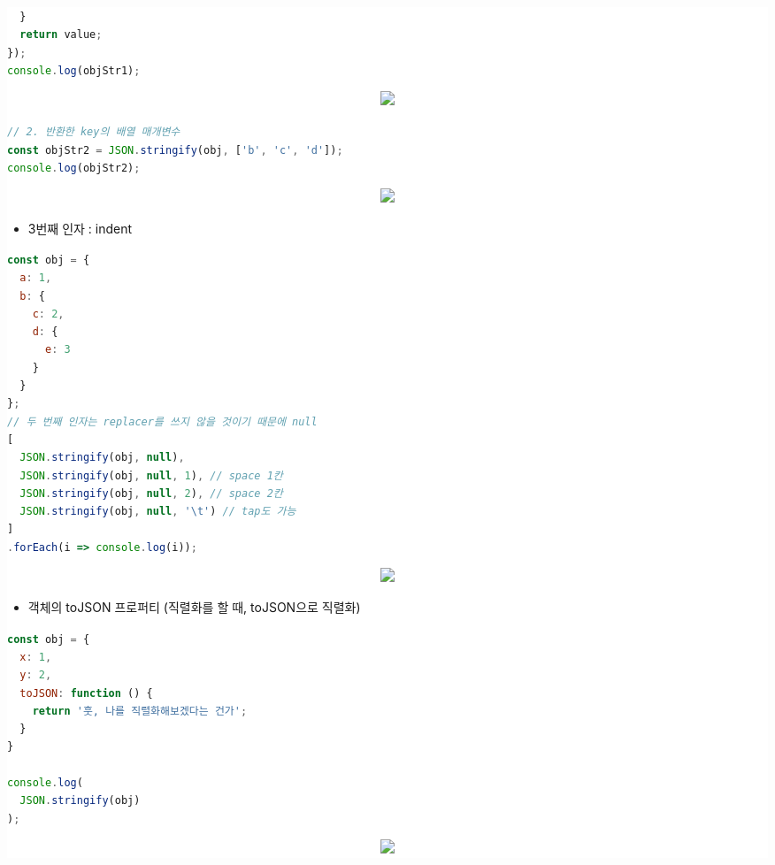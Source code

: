 ```js
  }
  return value;
});
console.log(objStr1);
```
<div align="center">
<img src="https://github.com/sooyounghan/JavaScript/assets/34672301/61bda4fe-4497-42d7-88dd-48d2cf8ce2e6">
</div>

```js
// 2. 반환한 key의 배열 매개변수
const objStr2 = JSON.stringify(obj, ['b', 'c', 'd']);
console.log(objStr2);
```
<div align="center">
<img src="https://github.com/sooyounghan/JavaScript/assets/34672301/b859a409-dede-4b3f-afb2-66388321790c">
</div>

  - 3번째 인자 : indent
```js
const obj = {
  a: 1,
  b: {
    c: 2,
    d: {
      e: 3
    }
  }
};
// 두 번째 인자는 replacer를 쓰지 않을 것이기 때문에 null
[
  JSON.stringify(obj, null),
  JSON.stringify(obj, null, 1), // space 1칸 
  JSON.stringify(obj, null, 2), // space 2칸
  JSON.stringify(obj, null, '\t') // tap도 가능
]
.forEach(i => console.log(i));
```
<div align="center">
<img src="https://github.com/sooyounghan/JavaScript/assets/34672301/dbbd67bc-a4a7-4cd9-8d6d-3281fcdd1fc2">
</div>

  - 객체의 toJSON 프로퍼티 (직렬화를 할 때, toJSON으로 직렬화)
```js
const obj = {
  x: 1,
  y: 2,
  toJSON: function () {
    return '훗, 나를 직렬화해보겠다는 건가';
  }
}

console.log(
  JSON.stringify(obj)
);
```
<div align="center">
<img src="https://github.com/sooyounghan/JavaScript/assets/34672301/04dfaadb-a6dc-4d6f-9c19-5fdbec701735">
</div>
